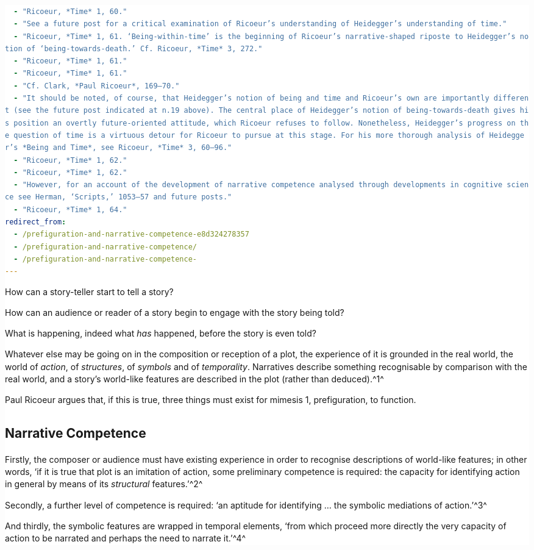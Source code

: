 ```yaml
  - "Ricoeur, *Time* 1, 60."
  - "See a future post for a critical examination of Ricoeur’s understanding of Heidegger’s understanding of time."
  - "Ricoeur, *Time* 1, 61. ‘Being-within-time’ is the beginning of Ricoeur’s narrative-shaped riposte to Heidegger’s notion of ‘being-towards-death.’ Cf. Ricoeur, *Time* 3, 272."
  - "Ricoeur, *Time* 1, 61."
  - "Ricoeur, *Time* 1, 61."
  - "Cf. Clark, *Paul Ricoeur*, 169–70."
  - "It should be noted, of course, that Heidegger’s notion of being and time and Ricoeur’s own are importantly different (see the future post indicated at n.19 above). The central place of Heidegger’s notion of being-towards-death gives his position an overtly future-oriented attitude, which Ricoeur refuses to follow. Nonetheless, Heidegger’s progress on the question of time is a virtuous detour for Ricoeur to pursue at this stage. For his more thorough analysis of Heidegger’s *Being and Time*, see Ricoeur, *Time* 3, 60–96."
  - "Ricoeur, *Time* 1, 62."
  - "Ricoeur, *Time* 1, 62."
  - "However, for an account of the development of narrative competence analysed through developments in cognitive science see Herman, ‘Scripts,’ 1053–57 and future posts."
  - "Ricoeur, *Time* 1, 64."
redirect_from:
  - /prefiguration-and-narrative-competence-e8d324278357
  - /prefiguration-and-narrative-competence/
  - /prefiguration-and-narrative-competence-
---
```


How can a story-teller start to tell a story?

How can an audience or reader of a story begin to engage with the story being told?

What is happening, indeed what *has* happened, before the story is even told?

Whatever else may be going on in the composition or reception of a plot, the experience of it is grounded in the real world, the world of *action*, of *structures*, of *symbols* and of *temporality*. Narratives describe something recognisable by comparison with the real world, and a story’s world-like features are described in the plot (rather than deduced).^1^

Paul Ricoeur argues that, if this is true, three things must exist for mimesis 1, prefiguration, to function.

## Narrative Competence

Firstly, the composer or audience must have existing experience in order to recognise descriptions of world-like features; in other words, ‘if it is true that plot is an imitation of action, some preliminary competence is required: the capacity for identifying action in general by means of its *structural* features.’^2^

Secondly, a further level of competence is required: ‘an aptitude for identifying … the symbolic mediations of action.’^3^

And thirdly, the symbolic features are wrapped in temporal elements, ‘from which proceed more directly the very capacity of action to be narrated and perhaps the need to narrate it.’^4^
